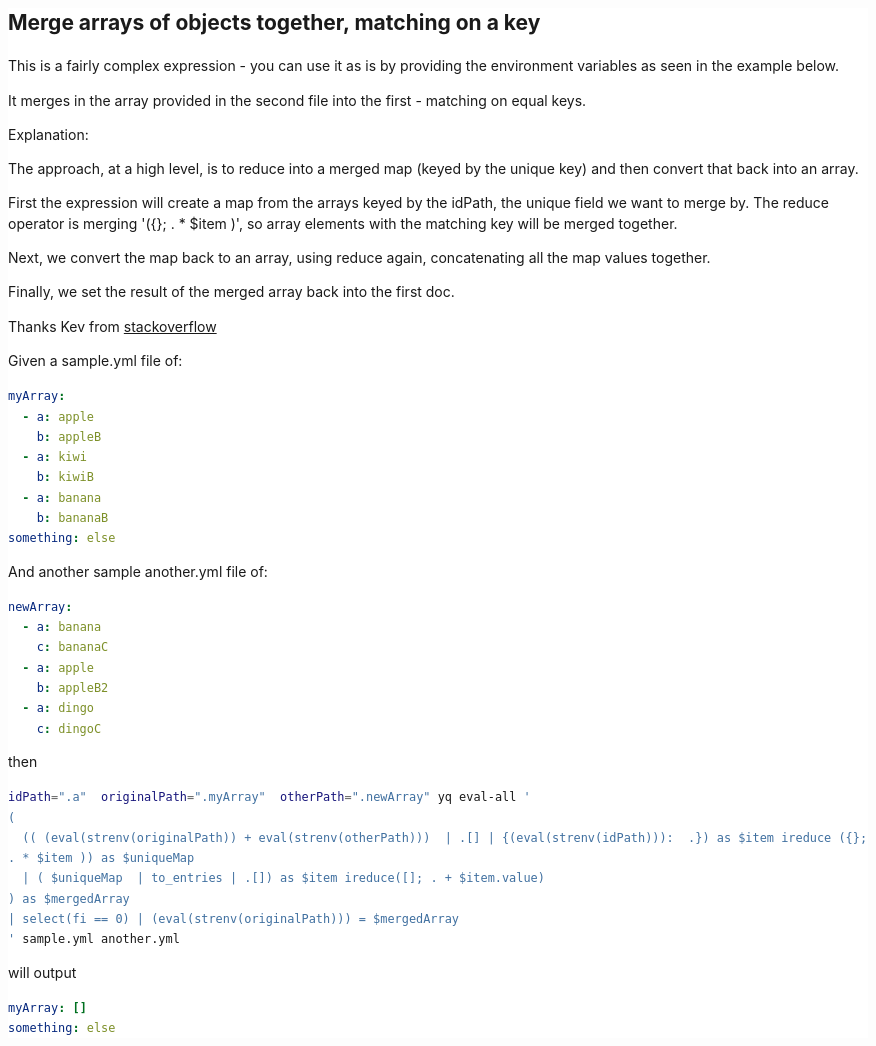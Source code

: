## Merge arrays of objects together, matching on a key

This is a fairly complex expression - you can use it as is by providing the environment variables as seen in the example below.

It merges in the array provided in the second file into the first - matching on equal keys.

Explanation:

The approach, at a high level, is to reduce into a merged map (keyed by the unique key)
and then convert that back into an array.

First the expression will create a map from the arrays keyed by the idPath, the unique field we want to merge by.
The reduce operator is merging '({}; . * $item )', so array elements with the matching key will be merged together.

Next, we convert the map back to an array, using reduce again, concatenating all the map values together.

Finally, we set the result of the merged array back into the first doc.

Thanks Kev from [stackoverflow](https://stackoverflow.com/a/70109529/1168223)


Given a sample.yml file of:
```yaml
myArray:
  - a: apple
    b: appleB
  - a: kiwi
    b: kiwiB
  - a: banana
    b: bananaB
something: else
```
And another sample another.yml file of:
```yaml
newArray:
  - a: banana
    c: bananaC
  - a: apple
    b: appleB2
  - a: dingo
    c: dingoC
```
then
```bash
idPath=".a"  originalPath=".myArray"  otherPath=".newArray" yq eval-all '
(
  (( (eval(strenv(originalPath)) + eval(strenv(otherPath)))  | .[] | {(eval(strenv(idPath))):  .}) as $item ireduce ({}; . * $item )) as $uniqueMap
  | ( $uniqueMap  | to_entries | .[]) as $item ireduce([]; . + $item.value)
) as $mergedArray
| select(fi == 0) | (eval(strenv(originalPath))) = $mergedArray
' sample.yml another.yml
```
will output
```yaml
myArray: []
something: else
```

